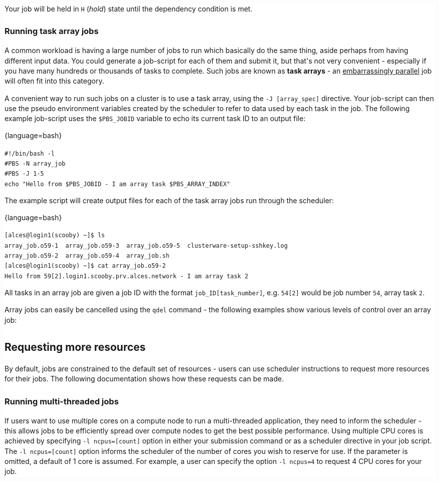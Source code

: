 Your job will be held in `H` (*hold*) state until the dependency condition is met.

### Running task array jobs
A common workload is having a large number of jobs to run which basically do the same thing, aside perhaps from having different input data. You could generate a job-script for each of them and submit it, but that's not very convenient - especially if you have many hundreds or thousands of tasks to complete. Such jobs are known as **task arrays** - an [embarrassingly parallel](https://en.wikipedia.org/wiki/Embarrassingly_parallel) job will often fit into this category.

A convenient way to run such jobs on a cluster is to use a task array, using the `-J [array_spec]` directive. Your job-script can then use the pseudo environment variables created by the scheduler to refer to data used by each task in the job. The following example job-script uses the `$PBS_JOBID` variable to echo its current task ID to an output file:

{language=bash}
```
#!/bin/bash -l
#PBS -N array_job
#PBS -J 1-5
echo "Hello from $PBS_JOBID - I am array task $PBS_ARRAY_INDEX"
```

The example script will create output files for each of the task array jobs run through the scheduler:

{language=bash}
```
[alces@login1(scooby) ~]$ ls
array_job.o59-1  array_job.o59-3  array_job.o59-5  clusterware-setup-sshkey.log
array_job.o59-2  array_job.o59-4  array_job.sh
[alces@login1(scooby) ~]$ cat array_job.o59-2
Hello from 59[2].login1.scooby.prv.alces.network - I am array task 2
```

All tasks in an array job are given a job ID with the format `job_ID[task_number]`, e.g. `54[2]` would be job number `54`, array task `2`.

Array jobs can easily be cancelled using the `qdel` command - the following examples show various levels of control over an array job:

## Requesting more resources
By default, jobs are constrained to the default set of resources - users can use scheduler instructions to request more resources for their jobs. The following documentation shows how these requests can be made.

### Running multi-threaded jobs
If users want to use multiple cores on a compute node to run a multi-threaded application, they need to inform the scheduler - this allows jobs to be efficiently spread over compute nodes to get the best possible performance. Using multiple CPU cores is achieved by specifying `-l ncpus=[count]` option in either your submission command or as a scheduler directive in your job script. The `-l ncpus=[count]` option informs the scheduler of the number of cores you wish to reserve for use. If the parameter is omitted, a default of 1 core is assumed. For example, a user can specify the option `-l ncpus=4` to request 4 CPU cores for your job.
